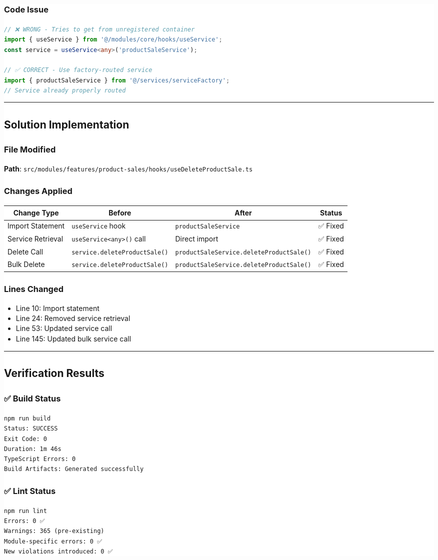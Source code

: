### Code Issue
```typescript
// ❌ WRONG - Tries to get from unregistered container
import { useService } from '@/modules/core/hooks/useService';
const service = useService<any>('productSaleService');

// ✅ CORRECT - Use factory-routed service
import { productSaleService } from '@/services/serviceFactory';
// Service already properly routed
```

---

## Solution Implementation

### File Modified
**Path**: `src/modules/features/product-sales/hooks/useDeleteProductSale.ts`

### Changes Applied

| Change Type | Before | After | Status |
|-------------|--------|-------|--------|
| Import Statement | `useService` hook | `productSaleService` | ✅ Fixed |
| Service Retrieval | `useService<any>()` call | Direct import | ✅ Fixed |
| Delete Call | `service.deleteProductSale()` | `productSaleService.deleteProductSale()` | ✅ Fixed |
| Bulk Delete | `service.deleteProductSale()` | `productSaleService.deleteProductSale()` | ✅ Fixed |

### Lines Changed
- Line 10: Import statement
- Line 24: Removed service retrieval
- Line 53: Updated service call
- Line 145: Updated bulk service call

---

## Verification Results

### ✅ Build Status
```
npm run build
Status: SUCCESS
Exit Code: 0
Duration: 1m 46s
TypeScript Errors: 0
Build Artifacts: Generated successfully
```

### ✅ Lint Status
```
npm run lint
Errors: 0 ✅
Warnings: 365 (pre-existing)
Module-specific errors: 0 ✅
New violations introduced: 0 ✅
```
